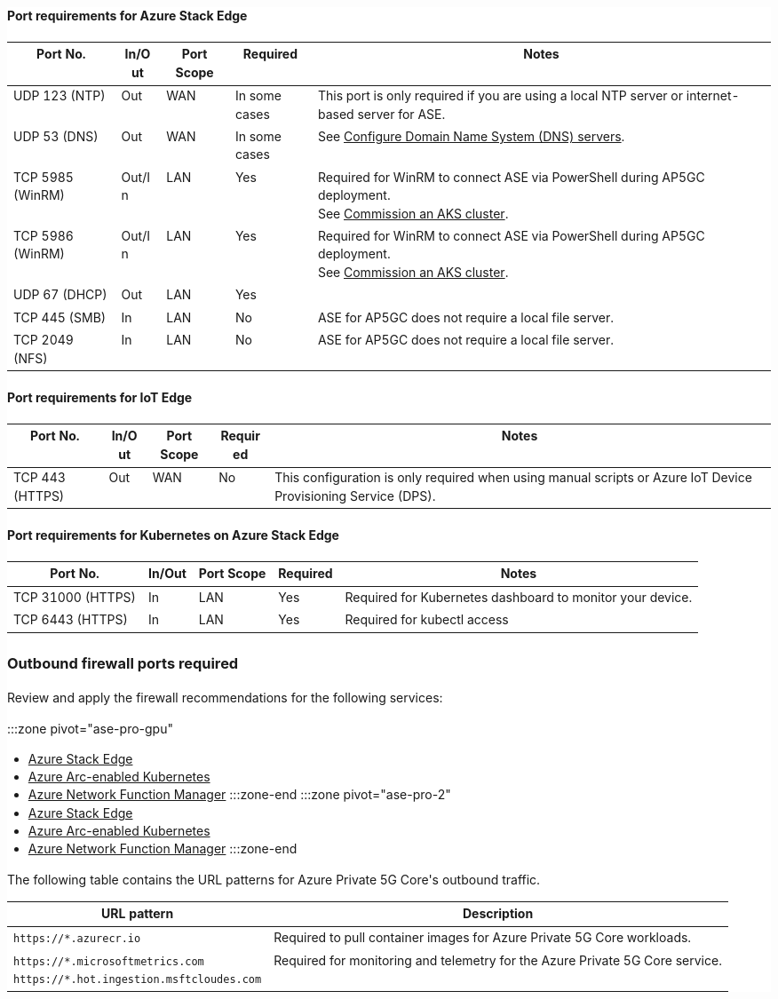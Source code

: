 #### Port requirements for Azure Stack Edge

|Port No.|In/Out|Port Scope|Required|Notes|
|--|--|--|--|--|
|UDP 123 (NTP)|Out|WAN|In some cases|This port is only required if you are using a local NTP server or internet-based server for ASE.|
|UDP 53 (DNS)|Out|WAN|In some cases| See [Configure Domain Name System (DNS) servers](#configure-domain-name-system-dns-servers). |
|TCP 5985 (WinRM)|Out/In|LAN|Yes|Required for WinRM to connect ASE via PowerShell during AP5GC deployment.</br> See [Commission an AKS cluster](commission-cluster.md).  |
|TCP 5986 (WinRM)|Out/In|LAN|Yes|Required for WinRM to connect ASE via PowerShell during AP5GC deployment.</br> See [Commission an AKS cluster](commission-cluster.md). |
|UDP 67 (DHCP)|Out|LAN|Yes|
|TCP 445 (SMB)|In|LAN|No|ASE for AP5GC does not require a local file server.|
|TCP 2049 (NFS)|In|LAN|No|ASE for AP5GC does not require a local file server.|

#### Port requirements for IoT Edge

|Port No.|In/Out|Port Scope|Required|Notes|
|--|--|--|--|--|
|TCP 443 (HTTPS)|Out|WAN|No|This configuration is only required when using manual scripts or Azure IoT Device Provisioning Service (DPS).|

#### Port requirements for Kubernetes on Azure Stack Edge

|Port No.|In/Out|Port Scope|Required|Notes|
|--|--|--|--|--|
|TCP 31000 (HTTPS)|In|LAN|Yes|Required for Kubernetes dashboard to monitor your device.|
|TCP 6443 (HTTPS)|In|LAN|Yes|Required for kubectl access|

### Outbound firewall ports required

Review and apply the firewall recommendations for the following services:

:::zone pivot="ase-pro-gpu"
- [Azure Stack Edge](../databox-online/azure-stack-edge-gpu-system-requirements.md#url-patterns-for-firewall-rules)
- [Azure Arc-enabled Kubernetes](/azure/azure-arc/kubernetes/network-requirements?tabs=azure-cloud)
- [Azure Network Function Manager](../network-function-manager/requirements.md)
:::zone-end
:::zone pivot="ase-pro-2"
- [Azure Stack Edge](../databox-online/azure-stack-edge-pro-2-system-requirements.md#url-patterns-for-firewall-rules)
- [Azure Arc-enabled Kubernetes](/azure/azure-arc/kubernetes/network-requirements?tabs=azure-cloud)
- [Azure Network Function Manager](../network-function-manager/requirements.md)
:::zone-end

The following table contains the URL patterns for Azure Private 5G Core's outbound traffic.

| URL pattern | Description|
|--|--|
| `https://*.azurecr.io` | Required to pull container images for Azure Private 5G Core workloads. |
| `https://*.microsoftmetrics.com` </br> `https://*.hot.ingestion.msftcloudes.com`| Required for monitoring and telemetry for the Azure Private 5G Core service. |
